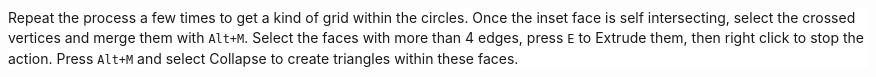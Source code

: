 
Repeat the process a few times to get a kind of grid within the circles. Once the inset face is self intersecting, select the crossed vertices and merge them with `Alt+M`. Select the faces with more than 4 edges, press `E` to Extrude them, then right click to stop the action. Press `Alt+M` and select Collapse to create triangles within these faces.
